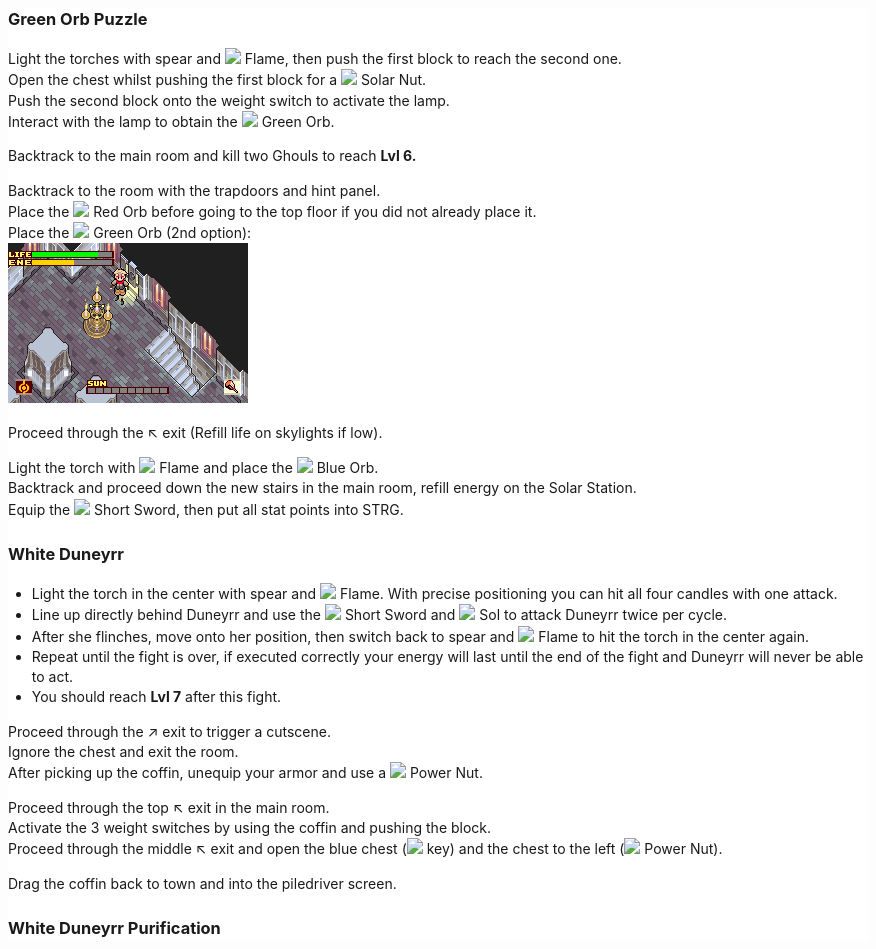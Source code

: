 ### <span class="puzzle">Green Orb Puzzle</span>

Light the torches with spear and ![][icon_flame] Flame, then push the first block to reach the second one.  
Open the chest whilst pushing the first block for a ![][icon_solar_nut] Solar Nut.  
Push the second block onto the weight switch to activate the lamp.  
Interact with the lamp to obtain the ![][icon_green_orb] Green Orb.

Backtrack to the main room and kill two Ghouls to reach **Lvl 6.**

Backtrack to the room with the trapdoors and hint panel.  
Place the ![][icon_red_orb] Red Orb before going to the top floor if you did not already place it.  
Place the ![][icon_green_orb] Green Orb (2nd option):  
![](./assets/images/green_orb_room.webp)

Proceed through the ↖️ exit (Refill life on skylights if low).

Light the torch with ![][icon_flame] Flame and place the ![][icon_blue_orb] Blue Orb.  
Backtrack and proceed down the new stairs in the main room, refill energy on the Solar Station.  
Equip the ![][icon_short_sword] Short Sword, then put all stat points into STRG.

### <span class="boss">White Duneyrr</span>

- Light the torch in the center with spear and ![][icon_flame] Flame. With precise positioning you can hit all four candles with one attack.
- Line up directly behind Duneyrr and use the ![][icon_short_sword] Short Sword and ![][icon_sol] Sol to attack Duneyrr twice per cycle.
- After she flinches, move onto her position, then switch back to spear and ![][icon_flame] Flame to hit the torch in the center again.
- Repeat until the fight is over, if executed correctly your energy will last until the end of the fight and Duneyrr will never be able to act.
- You should reach **Lvl 7** after this fight.

Proceed through the ↗️ exit to trigger a cutscene.  
Ignore the chest and exit the room.  
After picking up the coffin, unequip your armor and use a ![][icon_power_nut] Power Nut.

Proceed through the top ↖️ exit in the main room.  
Activate the 3 weight switches by using the coffin and pushing the block.  
Proceed through the middle ↖️ exit and open the blue chest (![][icon_circle_key] key) and the chest to the left (![][icon_power_nut] Power Nut).

Drag the coffin back to town and into the piledriver screen.

### <span class="purification">White Duneyrr Purification</span>


[icon_earthly_nut]: ./assets/images/icons/icon_earthly_nut.webp
[icon_solar_nut]: ./assets/images/icons/icon_solar_nut.webp
[icon_speed_nut]: ./assets/images/icons/icon_speed_nut.webp
[icon_power_nut]: ./assets/images/icons/icon_power_nut.webp
[icon_bearnut]: ./assets/images/icons/icon_bearnut.webp
[icon_warp_leaf]: ./assets/images/icons/icon_warp_leaf.webp
[icon_tasty_meat]: ./assets/images/icons/icon_tasty_meat.webp
[icon_jerky]: ./assets/images/icons/icon_jerky.webp
[icon_sunscreen]: ./assets/images/icons/icon_sunscreen.webp
[icon_tomato_juice]: ./assets/images/icons/icon_tomato_juice.webp
[icon_triangle_key]: ./assets/images/icons/icon_triangle_key.webp
[icon_circle_key]: ./assets/images/icons/icon_circle_key.webp
[icon_blue_card]: ./assets/images/icons/icon_blue_card.webp
[icon_green_card]: ./assets/images/icons/icon_green_card.webp
[icon_black_card]: ./assets/images/icons/icon_black_card.webp
[icon_stone_tablet]: ./assets/images/icons/icon_stone_tablet.webp
[icon_yellow_orb]: ./assets/images/icons/icon_yellow_orb.webp
[icon_red_orb]: ./assets/images/icons/icon_red_orb.webp
[icon_green_orb]: ./assets/images/icons/icon_green_orb.webp
[icon_blue_orb]: ./assets/images/icons/icon_blue_orb.webp
[icon_elefan]: ./assets/images/icons/icon_elefan.webp
[icon_sol]: ./assets/images/icons/icon_sol.webp
[icon_frost]: ./assets/images/icons/icon_frost.webp
[icon_flame]: ./assets/images/icons/icon_flame.webp
[icon_earth]: ./assets/images/icons/icon_earth.webp
[icon_cloud]: ./assets/images/icons/icon_cloud.webp
[icon_dark]: ./assets/images/icons/icon_dark.webp
[icon_dash]: ./assets/images/icons/icon_dash.webp
[icon_dynamite]: ./assets/images/icons/icon_dynamite.webp
[icon_grow]: ./assets/images/icons/icon_grow.webp
[icon_rising_sun]: ./assets/images/icons/icon_rising_sun.webp
[icon_transform]: ./assets/images/icons/icon_transform.webp
[icon_bat]: ./assets/images/icons/icon_bat.webp
[icon_mouse]: ./assets/images/icons/icon_mouse.webp
[icon_sleep]: ./assets/images/icons/icon_sleep.webp
[icon_zero_shift]: ./assets/images/icons/icon_zero_shift.webp
[icon_gladius]: ./assets/images/icons/icon_gladius.webp
[icon_short_sword]: ./assets/images/icons/icon_short_sword.webp
[icon_broad_sword]: ./assets/images/icons/icon_broad_sword.webp
[icon_long_sword]: ./assets/images/icons/icon_long_sword.webp
[icon_katana]: ./assets/images/icons/icon_katana.webp
[icon_spear]: ./assets/images/icons/icon_spear.webp
[icon_club]: ./assets/images/icons/icon_club.webp
[icon_leather_armor]: ./assets/images/icons/icon_leather_armor.webp
[icon_garb_of_darkness]: ./assets/images/icons/icon_garb_of_darkness.webp